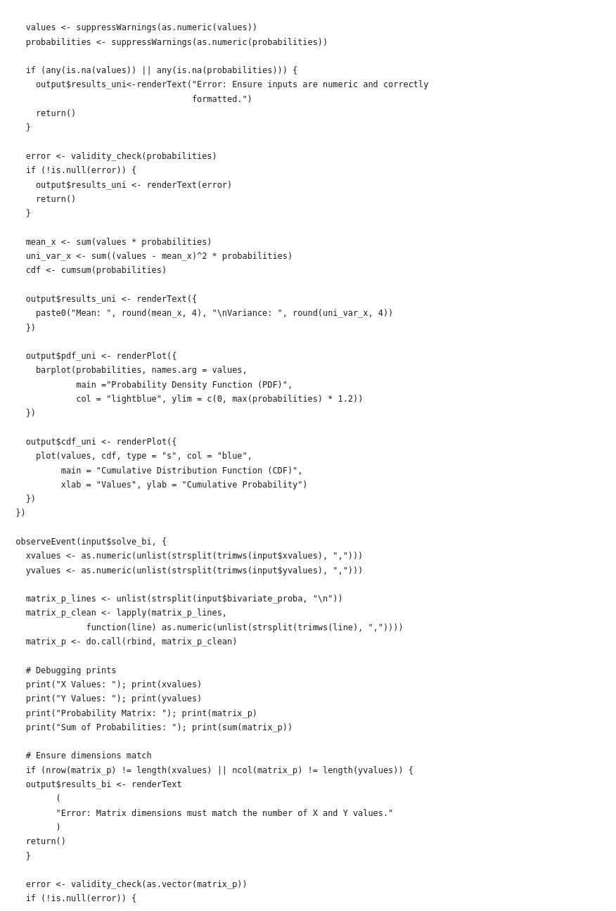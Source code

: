 ```{r}
    
    values <- suppressWarnings(as.numeric(values))
    probabilities <- suppressWarnings(as.numeric(probabilities))
    
    if (any(is.na(values)) || any(is.na(probabilities))) {
      output$results_uni<-renderText("Error: Ensure inputs are numeric and correctly 
                                     formatted.")
      return()
    }
    
    error <- validity_check(probabilities)
    if (!is.null(error)) {
      output$results_uni <- renderText(error)
      return()
    }
    
    mean_x <- sum(values * probabilities)
    uni_var_x <- sum((values - mean_x)^2 * probabilities)
    cdf <- cumsum(probabilities)
    
    output$results_uni <- renderText({
      paste0("Mean: ", round(mean_x, 4), "\nVariance: ", round(uni_var_x, 4))
    })
    
    output$pdf_uni <- renderPlot({
      barplot(probabilities, names.arg = values, 
              main ="Probability Density Function (PDF)",
              col = "lightblue", ylim = c(0, max(probabilities) * 1.2))
    })
    
    output$cdf_uni <- renderPlot({
      plot(values, cdf, type = "s", col = "blue", 
           main = "Cumulative Distribution Function (CDF)",
           xlab = "Values", ylab = "Cumulative Probability")
    })
  })
  
  observeEvent(input$solve_bi, {
    xvalues <- as.numeric(unlist(strsplit(trimws(input$xvalues), ",")))
    yvalues <- as.numeric(unlist(strsplit(trimws(input$yvalues), ",")))
    
    matrix_p_lines <- unlist(strsplit(input$bivariate_proba, "\n"))
    matrix_p_clean <- lapply(matrix_p_lines, 
                function(line) as.numeric(unlist(strsplit(trimws(line), ","))))
    matrix_p <- do.call(rbind, matrix_p_clean)
    
    # Debugging prints
    print("X Values: "); print(xvalues)
    print("Y Values: "); print(yvalues)
    print("Probability Matrix: "); print(matrix_p)
    print("Sum of Probabilities: "); print(sum(matrix_p))

    # Ensure dimensions match
    if (nrow(matrix_p) != length(xvalues) || ncol(matrix_p) != length(yvalues)) {
    output$results_bi <- renderText
          (
          "Error: Matrix dimensions must match the number of X and Y values."
          )
    return()
    }

    error <- validity_check(as.vector(matrix_p))
    if (!is.null(error)) {
```